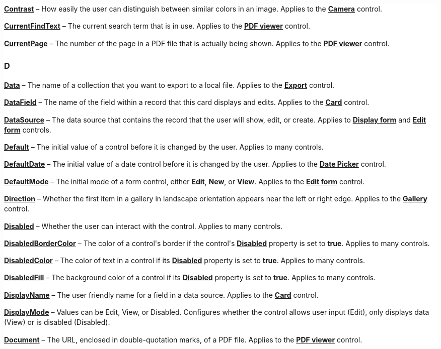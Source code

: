 **[Contrast](controls/control-camera.md)** – How easily the user can distinguish between similar colors in an image.  Applies to the **[Camera](controls/control-camera.md)** control.

**[CurrentFindText](../controls/control-pdf-viewer.md)** – The current search term that is in use.  Applies to the **[PDF viewer](../controls/control-pdf-viewer.md)** control.

**[CurrentPage](../controls/control-pdf-viewer.md)** – The number of the page in a PDF file that is actually being shown.  Applies to the **[PDF viewer](../controls/control-pdf-viewer.md)** control.

### D
**[Data](../controls/control-export-import.md)** – The name of a collection that you want to export to a local file.  Applies to the **[Export](../controls/control-export-import.md)** control.

**[DataField](controls/control-card.md)** – The name of the field within a record that this card displays and edits.  Applies to the **[Card](controls/control-card.md)** control.

**[DataSource](../controls/control-form-detail.md)** – The data source that contains the record that the user will show, edit, or create.  Applies to **[Display form](../controls/control-form-detail.md)** and **[Edit form](../controls/control-form-detail.md)** controls.

**[Default](../controls/properties-core.md)** – The initial value of a control before it is changed by the user.  Applies to many controls.

**[DefaultDate](controls/control-date-picker.md)** – The initial value of a date control before it is changed by the user.  Applies to the **[Date Picker](controls/control-date-picker.md)** control.

**[DefaultMode](../controls/control-form-detail.md)** – The initial mode of a form control, either **Edit**, **New**, or **View**.  Applies to the **[Edit form](../controls/control-form-detail.md)** control.

**[Direction](../controls/control-gallery.md)** – Whether the first item in a gallery in landscape orientation appears near the left or right edge.  Applies to the **[Gallery](../controls/control-gallery.md)** control.

**[Disabled](../controls/properties-core.md)** – Whether the user can interact with the control.  Applies to many controls.

**[DisabledBorderColor](../controls/properties-color-border.md)** – The color of a control's border if the control's **[Disabled](../controls/properties-core.md)** property is set to **true**.  Applies to many controls.

**[DisabledColor](../controls/properties-color-border.md)** – The color of text in a control if its **[Disabled](../controls/properties-core.md)** property is set to **true**.  Applies to many controls.

**[DisabledFill](../controls/properties-color-border.md)** – The background color of a control if its **[Disabled](../controls/properties-core.md)** property is set to **true**.  Applies to many controls.

**[DisplayName](controls/control-card.md)** – The user friendly name for a field in a data source.  Applies to the **[Card](controls/control-card.md)** control.

**[DisplayMode](../controls/properties-core.md)** – Values can be Edit, View, or Disabled. Configures whether the control allows user input (Edit), only displays data (View) or is disabled (Disabled).

**[Document](../controls/control-pdf-viewer.md)** – The URL, enclosed in double-quotation marks, of a PDF file.  Applies to the **[PDF viewer](../controls/control-pdf-viewer.md)** control.

